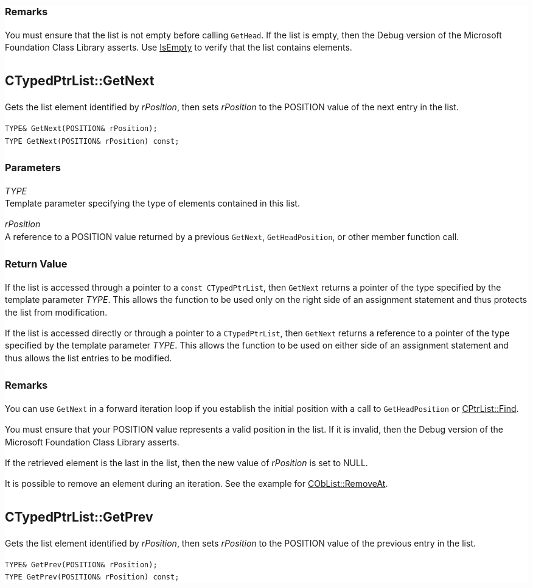 ### Remarks

You must ensure that the list is not empty before calling `GetHead`. If the list is empty, then the Debug version of the Microsoft Foundation Class Library asserts. Use [IsEmpty](../../mfc/reference/coblist-class.md#isempty) to verify that the list contains elements.

##  <a name="getnext"></a>  CTypedPtrList::GetNext

Gets the list element identified by *rPosition*, then sets *rPosition* to the POSITION value of the next entry in the list.

```
TYPE& GetNext(POSITION& rPosition);
TYPE GetNext(POSITION& rPosition) const;
```

### Parameters

*TYPE*<br/>
Template parameter specifying the type of elements contained in this list.

*rPosition*<br/>
A reference to a POSITION value returned by a previous `GetNext`, `GetHeadPosition`, or other member function call.

### Return Value

If the list is accessed through a pointer to a `const CTypedPtrList`, then `GetNext` returns a pointer of the type specified by the template parameter *TYPE*. This allows the function to be used only on the right side of an assignment statement and thus protects the list from modification.

If the list is accessed directly or through a pointer to a `CTypedPtrList`, then `GetNext` returns a reference to a pointer of the type specified by the template parameter *TYPE*. This allows the function to be used on either side of an assignment statement and thus allows the list entries to be modified.

### Remarks

You can use `GetNext` in a forward iteration loop if you establish the initial position with a call to `GetHeadPosition` or [CPtrList::Find](../../mfc/reference/coblist-class.md#find).

You must ensure that your POSITION value represents a valid position in the list. If it is invalid, then the Debug version of the Microsoft Foundation Class Library asserts.

If the retrieved element is the last in the list, then the new value of *rPosition* is set to NULL.

It is possible to remove an element during an iteration. See the example for [CObList::RemoveAt](../../mfc/reference/coblist-class.md#removeat).

##  <a name="getprev"></a>  CTypedPtrList::GetPrev

Gets the list element identified by *rPosition*, then sets *rPosition* to the POSITION value of the previous entry in the list.

```
TYPE& GetPrev(POSITION& rPosition);
TYPE GetPrev(POSITION& rPosition) const;
```
